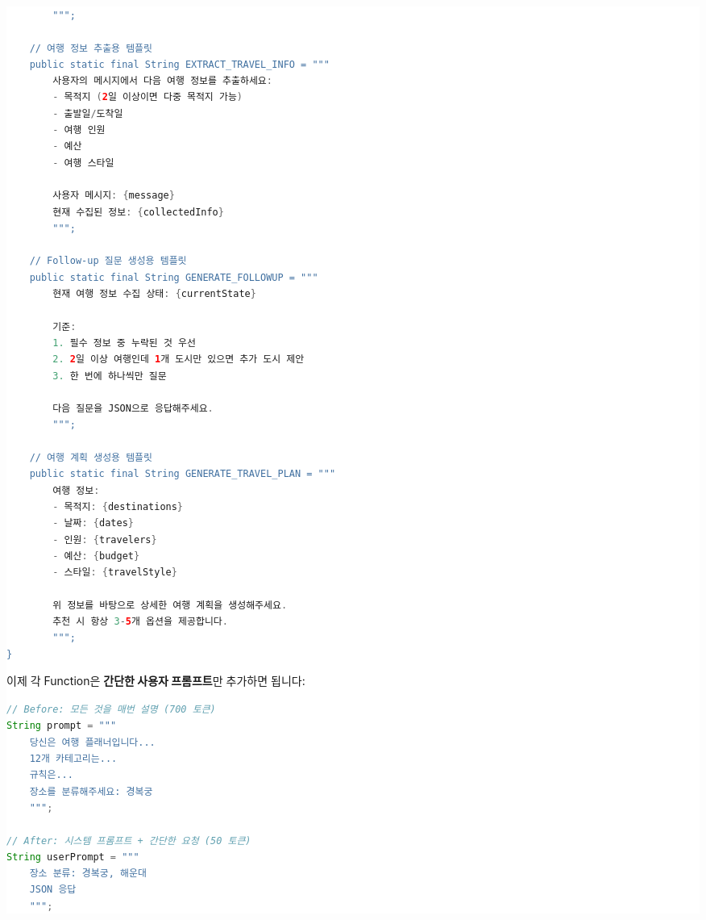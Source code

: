 ```java
        """;
    
    // 여행 정보 추출용 템플릿
    public static final String EXTRACT_TRAVEL_INFO = """
        사용자의 메시지에서 다음 여행 정보를 추출하세요:
        - 목적지 (2일 이상이면 다중 목적지 가능)
        - 출발일/도착일
        - 여행 인원
        - 예산
        - 여행 스타일
        
        사용자 메시지: {message}
        현재 수집된 정보: {collectedInfo}
        """;
    
    // Follow-up 질문 생성용 템플릿  
    public static final String GENERATE_FOLLOWUP = """
        현재 여행 정보 수집 상태: {currentState}
        
        기준:
        1. 필수 정보 중 누락된 것 우선
        2. 2일 이상 여행인데 1개 도시만 있으면 추가 도시 제안
        3. 한 번에 하나씩만 질문
        
        다음 질문을 JSON으로 응답해주세요.
        """;
    
    // 여행 계획 생성용 템플릿
    public static final String GENERATE_TRAVEL_PLAN = """
        여행 정보:
        - 목적지: {destinations}
        - 날짜: {dates}
        - 인원: {travelers}
        - 예산: {budget}
        - 스타일: {travelStyle}
        
        위 정보를 바탕으로 상세한 여행 계획을 생성해주세요.
        추천 시 항상 3-5개 옵션을 제공합니다.
        """;
}
```

이제 각 Function은 **간단한 사용자 프롬프트**만 추가하면 됩니다:

```java
// Before: 모든 것을 매번 설명 (700 토큰)
String prompt = """
    당신은 여행 플래너입니다...
    12개 카테고리는...
    규칙은...
    장소를 분류해주세요: 경복궁
    """;

// After: 시스템 프롬프트 + 간단한 요청 (50 토큰)
String userPrompt = """
    장소 분류: 경복궁, 해운대
    JSON 응답
    """;
```
